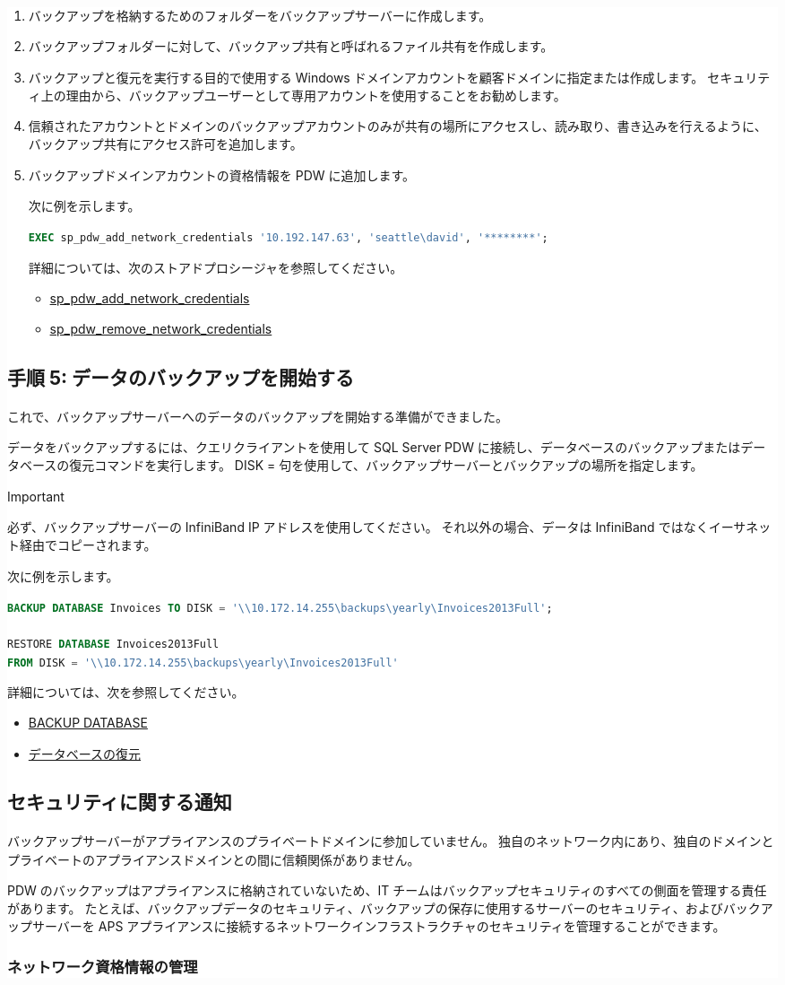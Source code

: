1.  バックアップを格納するためのフォルダーをバックアップサーバーに作成します。  
  
2.  バックアップフォルダーに対して、バックアップ共有と呼ばれるファイル共有を作成します。  
  
3.  バックアップと復元を実行する目的で使用する Windows ドメインアカウントを顧客ドメインに指定または作成します。 セキュリティ上の理由から、バックアップユーザーとして専用アカウントを使用することをお勧めします。  
  
4.  信頼されたアカウントとドメインのバックアップアカウントのみが共有の場所にアクセスし、読み取り、書き込みを行えるように、バックアップ共有にアクセス許可を追加します。  
  
5.  バックアップドメインアカウントの資格情報を PDW に追加します。  
  
    次に例を示します。  
  
    ```sql  
    EXEC sp_pdw_add_network_credentials '10.192.147.63', 'seattle\david', '********';  
    ```  
  
    詳細については、次のストアドプロシージャを参照してください。  
  
    -   [sp_pdw_add_network_credentials](../relational-databases/system-stored-procedures/sp-pdw-add-network-credentials-sql-data-warehouse.md)  
  
    -   [sp_pdw_remove_network_credentials](../relational-databases/system-stored-procedures/sp-pdw-remove-network-credentials-sql-data-warehouse.md)  
  
## <a name="step-5-start-backing-up-your-data"></a><a name="Step5"></a>手順 5: データのバックアップを開始する  
これで、バックアップサーバーへのデータのバックアップを開始する準備ができました。  
  
データをバックアップするには、クエリクライアントを使用して SQL Server PDW に接続し、データベースのバックアップまたはデータベースの復元コマンドを実行します。 DISK = 句を使用して、バックアップサーバーとバックアップの場所を指定します。  
  
> [!IMPORTANT]  
> 必ず、バックアップサーバーの InfiniBand IP アドレスを使用してください。 それ以外の場合、データは InfiniBand ではなくイーサネット経由でコピーされます。  
  
次に例を示します。  
  
```sql  
BACKUP DATABASE Invoices TO DISK = '\\10.172.14.255\backups\yearly\Invoices2013Full';  
  
RESTORE DATABASE Invoices2013Full  
FROM DISK = '\\10.172.14.255\backups\yearly\Invoices2013Full'  
```  
  
詳細については、次を参照してください。 
  
-   [BACKUP DATABASE](../t-sql/statements/backup-transact-sql.md?view=aps-pdw-2016)   
  
-   [データベースの復元](../t-sql/statements/restore-statements-transact-sql.md?view=aps-pdw-2016)  
  
## <a name="security-notices"></a><a name="Security"></a>セキュリティに関する通知  
バックアップサーバーがアプライアンスのプライベートドメインに参加していません。 独自のネットワーク内にあり、独自のドメインとプライベートのアプライアンスドメインとの間に信頼関係がありません。  
  
PDW のバックアップはアプライアンスに格納されていないため、IT チームはバックアップセキュリティのすべての側面を管理する責任があります。 たとえば、バックアップデータのセキュリティ、バックアップの保存に使用するサーバーのセキュリティ、およびバックアップサーバーを APS アプライアンスに接続するネットワークインフラストラクチャのセキュリティを管理することができます。  
  
### <a name="manage-network-credentials"></a>ネットワーク資格情報の管理  
  
